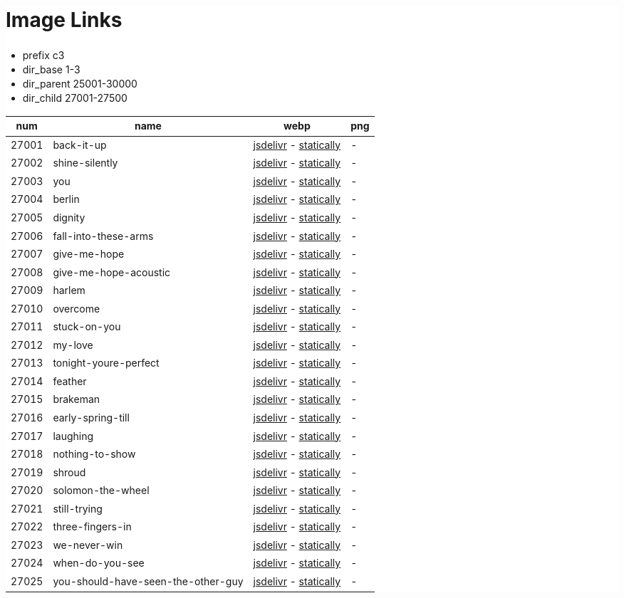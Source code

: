 # Image Links

- prefix c3
- dir_base 1-3
- dir_parent 25001-30000
- dir_child 27001-27500

|  num  | name | webp | png |
|-------|------|------|-----|
|27001|back-it-up|[jsdelivr](https://cdn.jsdelivr.net/gh/dbchord/c3-1-3/25001-30000/27001-27500/back-it-up.webp) - [statically](https://cdn.statically.io/gh/dbchord/c3-1-3/i/25001-30000/27001-27500/back-it-up.webp)| - |
|27002|shine-silently|[jsdelivr](https://cdn.jsdelivr.net/gh/dbchord/c3-1-3/25001-30000/27001-27500/shine-silently.webp) - [statically](https://cdn.statically.io/gh/dbchord/c3-1-3/i/25001-30000/27001-27500/shine-silently.webp)| - |
|27003|you|[jsdelivr](https://cdn.jsdelivr.net/gh/dbchord/c3-1-3/25001-30000/27001-27500/you.webp) - [statically](https://cdn.statically.io/gh/dbchord/c3-1-3/i/25001-30000/27001-27500/you.webp)| - |
|27004|berlin|[jsdelivr](https://cdn.jsdelivr.net/gh/dbchord/c3-1-3/25001-30000/27001-27500/berlin.webp) - [statically](https://cdn.statically.io/gh/dbchord/c3-1-3/i/25001-30000/27001-27500/berlin.webp)| - |
|27005|dignity|[jsdelivr](https://cdn.jsdelivr.net/gh/dbchord/c3-1-3/25001-30000/27001-27500/dignity.webp) - [statically](https://cdn.statically.io/gh/dbchord/c3-1-3/i/25001-30000/27001-27500/dignity.webp)| - |
|27006|fall-into-these-arms|[jsdelivr](https://cdn.jsdelivr.net/gh/dbchord/c3-1-3/25001-30000/27001-27500/fall-into-these-arms.webp) - [statically](https://cdn.statically.io/gh/dbchord/c3-1-3/i/25001-30000/27001-27500/fall-into-these-arms.webp)| - |
|27007|give-me-hope|[jsdelivr](https://cdn.jsdelivr.net/gh/dbchord/c3-1-3/25001-30000/27001-27500/give-me-hope.webp) - [statically](https://cdn.statically.io/gh/dbchord/c3-1-3/i/25001-30000/27001-27500/give-me-hope.webp)| - |
|27008|give-me-hope-acoustic|[jsdelivr](https://cdn.jsdelivr.net/gh/dbchord/c3-1-3/25001-30000/27001-27500/give-me-hope-acoustic.webp) - [statically](https://cdn.statically.io/gh/dbchord/c3-1-3/i/25001-30000/27001-27500/give-me-hope-acoustic.webp)| - |
|27009|harlem|[jsdelivr](https://cdn.jsdelivr.net/gh/dbchord/c3-1-3/25001-30000/27001-27500/harlem.webp) - [statically](https://cdn.statically.io/gh/dbchord/c3-1-3/i/25001-30000/27001-27500/harlem.webp)| - |
|27010|overcome|[jsdelivr](https://cdn.jsdelivr.net/gh/dbchord/c3-1-3/25001-30000/27001-27500/overcome.webp) - [statically](https://cdn.statically.io/gh/dbchord/c3-1-3/i/25001-30000/27001-27500/overcome.webp)| - |
|27011|stuck-on-you|[jsdelivr](https://cdn.jsdelivr.net/gh/dbchord/c3-1-3/25001-30000/27001-27500/stuck-on-you.webp) - [statically](https://cdn.statically.io/gh/dbchord/c3-1-3/i/25001-30000/27001-27500/stuck-on-you.webp)| - |
|27012|my-love|[jsdelivr](https://cdn.jsdelivr.net/gh/dbchord/c3-1-3/25001-30000/27001-27500/my-love.webp) - [statically](https://cdn.statically.io/gh/dbchord/c3-1-3/i/25001-30000/27001-27500/my-love.webp)| - |
|27013|tonight-youre-perfect|[jsdelivr](https://cdn.jsdelivr.net/gh/dbchord/c3-1-3/25001-30000/27001-27500/tonight-youre-perfect.webp) - [statically](https://cdn.statically.io/gh/dbchord/c3-1-3/i/25001-30000/27001-27500/tonight-youre-perfect.webp)| - |
|27014|feather|[jsdelivr](https://cdn.jsdelivr.net/gh/dbchord/c3-1-3/25001-30000/27001-27500/feather.webp) - [statically](https://cdn.statically.io/gh/dbchord/c3-1-3/i/25001-30000/27001-27500/feather.webp)| - |
|27015|brakeman|[jsdelivr](https://cdn.jsdelivr.net/gh/dbchord/c3-1-3/25001-30000/27001-27500/brakeman.webp) - [statically](https://cdn.statically.io/gh/dbchord/c3-1-3/i/25001-30000/27001-27500/brakeman.webp)| - |
|27016|early-spring-till|[jsdelivr](https://cdn.jsdelivr.net/gh/dbchord/c3-1-3/25001-30000/27001-27500/early-spring-till.webp) - [statically](https://cdn.statically.io/gh/dbchord/c3-1-3/i/25001-30000/27001-27500/early-spring-till.webp)| - |
|27017|laughing|[jsdelivr](https://cdn.jsdelivr.net/gh/dbchord/c3-1-3/25001-30000/27001-27500/laughing.webp) - [statically](https://cdn.statically.io/gh/dbchord/c3-1-3/i/25001-30000/27001-27500/laughing.webp)| - |
|27018|nothing-to-show|[jsdelivr](https://cdn.jsdelivr.net/gh/dbchord/c3-1-3/25001-30000/27001-27500/nothing-to-show.webp) - [statically](https://cdn.statically.io/gh/dbchord/c3-1-3/i/25001-30000/27001-27500/nothing-to-show.webp)| - |
|27019|shroud|[jsdelivr](https://cdn.jsdelivr.net/gh/dbchord/c3-1-3/25001-30000/27001-27500/shroud.webp) - [statically](https://cdn.statically.io/gh/dbchord/c3-1-3/i/25001-30000/27001-27500/shroud.webp)| - |
|27020|solomon-the-wheel|[jsdelivr](https://cdn.jsdelivr.net/gh/dbchord/c3-1-3/25001-30000/27001-27500/solomon-the-wheel.webp) - [statically](https://cdn.statically.io/gh/dbchord/c3-1-3/i/25001-30000/27001-27500/solomon-the-wheel.webp)| - |
|27021|still-trying|[jsdelivr](https://cdn.jsdelivr.net/gh/dbchord/c3-1-3/25001-30000/27001-27500/still-trying.webp) - [statically](https://cdn.statically.io/gh/dbchord/c3-1-3/i/25001-30000/27001-27500/still-trying.webp)| - |
|27022|three-fingers-in|[jsdelivr](https://cdn.jsdelivr.net/gh/dbchord/c3-1-3/25001-30000/27001-27500/three-fingers-in.webp) - [statically](https://cdn.statically.io/gh/dbchord/c3-1-3/i/25001-30000/27001-27500/three-fingers-in.webp)| - |
|27023|we-never-win|[jsdelivr](https://cdn.jsdelivr.net/gh/dbchord/c3-1-3/25001-30000/27001-27500/we-never-win.webp) - [statically](https://cdn.statically.io/gh/dbchord/c3-1-3/i/25001-30000/27001-27500/we-never-win.webp)| - |
|27024|when-do-you-see|[jsdelivr](https://cdn.jsdelivr.net/gh/dbchord/c3-1-3/25001-30000/27001-27500/when-do-you-see.webp) - [statically](https://cdn.statically.io/gh/dbchord/c3-1-3/i/25001-30000/27001-27500/when-do-you-see.webp)| - |
|27025|you-should-have-seen-the-other-guy|[jsdelivr](https://cdn.jsdelivr.net/gh/dbchord/c3-1-3/25001-30000/27001-27500/you-should-have-seen-the-other-guy.webp) - [statically](https://cdn.statically.io/gh/dbchord/c3-1-3/i/25001-30000/27001-27500/you-should-have-seen-the-other-guy.webp)| - |